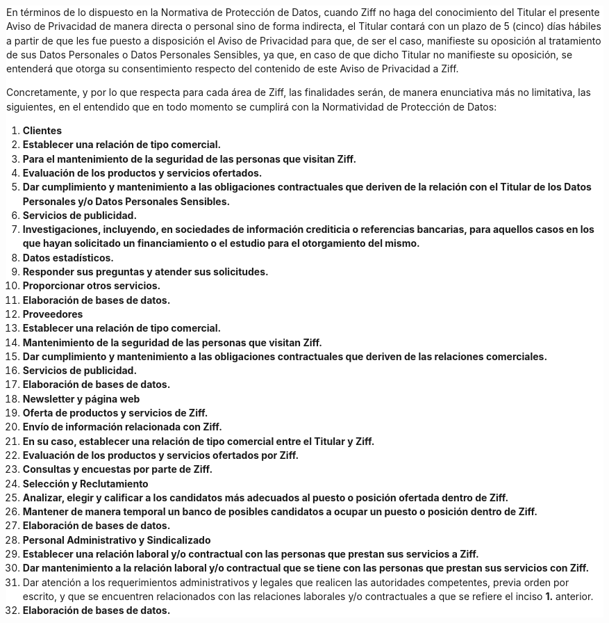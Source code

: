 En términos de lo dispuesto en la Normativa de Protección de Datos, cuando Ziff no haga del conocimiento del Titular el presente Aviso de Privacidad de manera directa o personal sino de forma indirecta, el Titular contará con un plazo de 5 (cinco) días hábiles a partir de que les fue puesto a disposición el Aviso de Privacidad para que, de ser el caso, manifieste su oposición al tratamiento de sus Datos Personales o Datos Personales Sensibles, ya que, en caso de que dicho Titular no manifieste su oposición, se entenderá que otorga su consentimiento respecto del contenido de este Aviso de Privacidad a Ziff.

Concretamente, y por lo que respecta para cada área de Ziff, las finalidades serán, de manera enunciativa más no limitativa, las siguientes, en el entendido que en todo momento se cumplirá con la Normatividad de Protección de Datos:

1. **Clientes**
2. **Establecer una relación de tipo comercial.**
3. **Para el mantenimiento de la seguridad de las personas que visitan Ziff.**
4. **Evaluación de los productos y servicios ofertados.**
5. **Dar cumplimiento y mantenimiento a las obligaciones contractuales que deriven de la relación con el Titular de los Datos Personales y/o Datos Personales Sensibles.**
6. **Servicios de publicidad.**
7. **Investigaciones, incluyendo, en sociedades de información crediticia o referencias bancarias, para aquellos casos en los que hayan solicitado un financiamiento o el estudio para el otorgamiento del mismo.**
8. **Datos estadísticos.**
9. **Responder sus preguntas y atender sus solicitudes.**
10. **Proporcionar otros servicios.**
11. **Elaboración de bases de datos.**
12. **Proveedores**
13. **Establecer una relación de tipo comercial.**
14. **Mantenimiento de la seguridad de las personas que visitan Ziff.**
15. **Dar cumplimiento y mantenimiento a las obligaciones contractuales que deriven de las relaciones comerciales.**
16. **Servicios de publicidad.**
17. **Elaboración de bases de datos.**
18. **Newsletter y página web**
19. **Oferta de productos y servicios de Ziff.**
20. **Envío de información relacionada con Ziff.**
21. **En su caso, establecer una relación de tipo comercial entre el Titular y Ziff.**
22. **Evaluación de los productos y servicios ofertados por Ziff.**
23. **Consultas y encuestas por parte de Ziff.**
24. **Selección y Reclutamiento**
25. **Analizar, elegir y calificar a los candidatos más adecuados al puesto o posición ofertada dentro de Ziff.**
26. **Mantener de manera temporal un banco de posibles candidatos a ocupar un puesto o posición dentro de Ziff.**
27. **Elaboración de bases de datos.**
28. **Personal Administrativo y Sindicalizado**
29. **Establecer una relación laboral y/o contractual con las personas que prestan sus servicios a Ziff.**
30. **Dar mantenimiento a la relación laboral y/o contractual que se tiene con las personas que prestan sus servicios con Ziff.**
31. Dar atención a los requerimientos administrativos y legales que realicen las autoridades competentes, previa orden por escrito, y que se encuentren relacionados con las relaciones laborales y/o contractuales a que se refiere el inciso **1.** anterior.
32. **Elaboración de bases de datos.**

